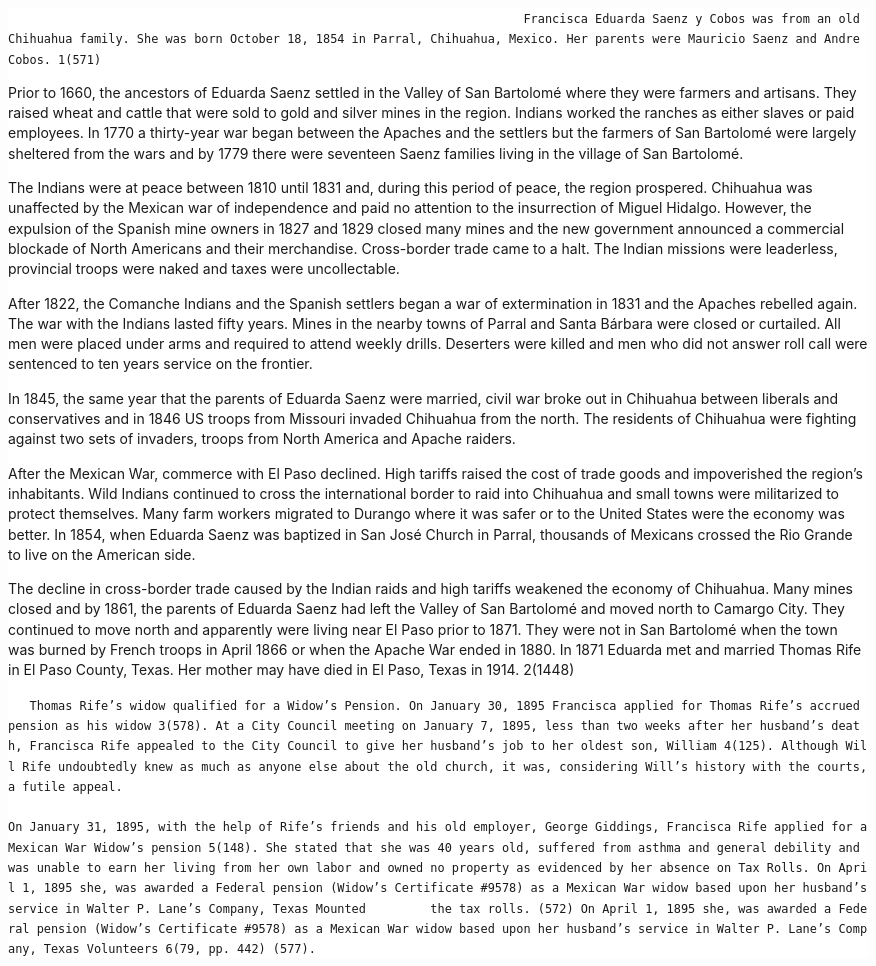                                                                         	Francisca Eduarda Saenz y Cobos was from an old Chihuahua family. She was born October 18, 1854 in Parral, Chihuahua, Mexico. Her parents were Mauricio Saenz and Andre Cobos. 1(571)

Prior to 1660, the ancestors of Eduarda Saenz settled in the Valley of San Bartolomé where they were farmers and artisans. They raised wheat and cattle that were sold to gold and silver mines in the region. Indians worked the ranches as either slaves or paid employees. In 1770 a thirty-year war began between the Apaches and the settlers but the farmers of San Bartolomé were largely sheltered from the wars and by 1779 there were seventeen Saenz families living in the village of San Bartolomé.

The Indians were at peace between 1810 until 1831 and, during this period of peace, the region prospered. Chihuahua was unaffected by the Mexican war of independence and paid no attention to the insurrection of Miguel Hidalgo. However, the expulsion of the Spanish mine owners in 1827 and 1829 closed many mines and the new government announced a commercial blockade of North Americans and their merchandise. Cross-border trade came to a halt. The Indian missions were leaderless, provincial troops were naked and taxes were uncollectable.

After 1822, the Comanche Indians and the Spanish settlers began a war of extermination in 1831 and the Apaches rebelled again. The war with the Indians lasted fifty years. Mines in the nearby towns of Parral and Santa Bárbara were closed or curtailed. All men were placed under arms and required to attend weekly drills. Deserters were killed and men who did not answer roll call were sentenced to ten years service on the frontier.

In 1845, the same year that the parents of Eduarda Saenz were married, civil war broke out in Chihuahua between liberals and conservatives and in 1846 US troops from Missouri invaded Chihuahua from the north. The residents of Chihuahua were fighting against two sets of invaders, troops from North America and Apache raiders.

After the Mexican War, commerce with El Paso declined. High tariffs raised the cost of trade goods and impoverished the region’s inhabitants. Wild Indians continued to cross the international border to raid into Chihuahua and small towns were militarized to protect themselves. Many farm workers migrated to Durango where it was safer or to the United States were the economy was better. In 1854, when Eduarda Saenz was baptized in San José Church in Parral, thousands of Mexicans crossed the Rio Grande to live on the American side.

The decline in cross-border trade caused by the Indian raids and high tariffs weakened the economy of Chihuahua. Many mines closed and by 1861, the parents of Eduarda Saenz had left the Valley of San Bartolomé and moved north to Camargo City. They continued to move north and apparently were living near El Paso prior to 1871. They were not in San Bartolomé when the town was burned by French troops in April 1866 or when the Apache War ended in 1880. In 1871 Eduarda met and married Thomas Rife in El Paso County, Texas. Her mother may have died in El Paso, Texas in 1914. 2(1448)

       Thomas Rife’s widow qualified for a Widow’s Pension. On January 30, 1895 Francisca applied for Thomas Rife’s accrued pension as his widow 3(578). At a City Council meeting on January 7, 1895, less than two weeks after her husband’s death, Francisca Rife appealed to the City Council to give her husband’s job to her oldest son, William 4(125). Although Will Rife undoubtedly knew as much as anyone else about the old church, it was, considering Will’s history with the courts, a futile appeal.

	On January 31, 1895, with the help of Rife’s friends and his old employer, George Giddings, Francisca Rife applied for a Mexican War Widow’s pension 5(148). She stated that she was 40 years old, suffered from asthma and general debility and was unable to earn her living from her own labor and owned no property as evidenced by her absence on Tax Rolls. On April 1, 1895 she, was awarded a Federal pension (Widow’s Certificate #9578) as a Mexican War widow based upon her husband’s service in Walter P. Lane’s Company, Texas Mounted		 the tax rolls. (572) On April 1, 1895 she, was awarded a Federal pension (Widow’s Certificate #9578) as a Mexican War widow based upon her husband’s service in Walter P. Lane’s Company, Texas Volunteers 6(79, pp. 442) (577).
